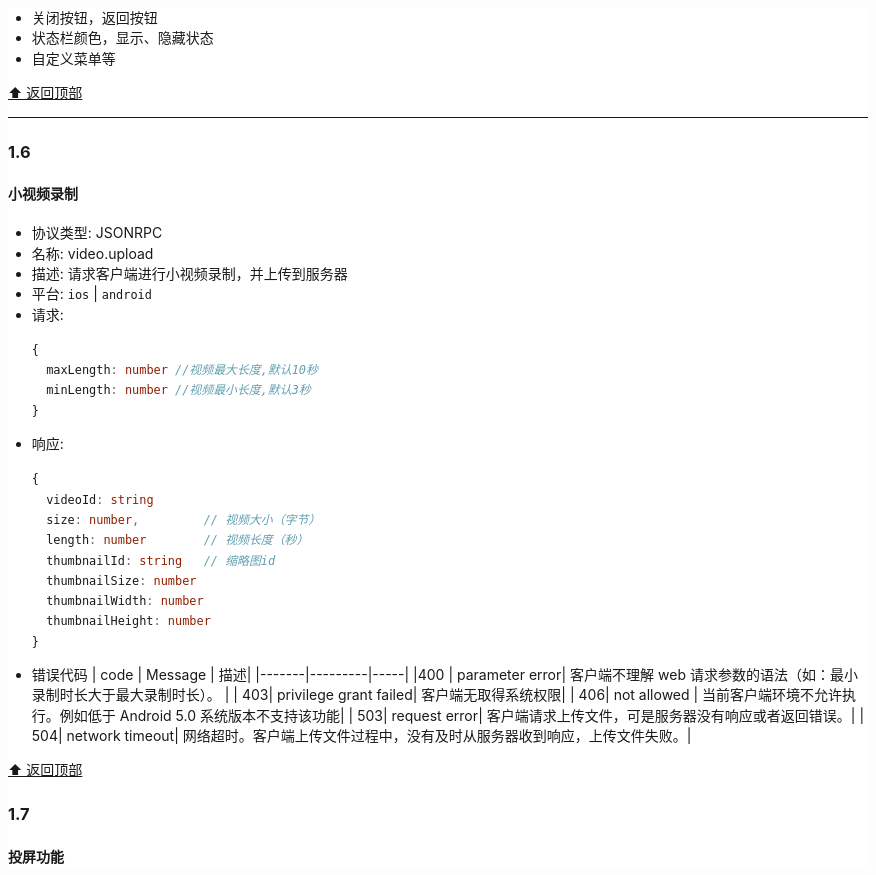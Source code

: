 - 关闭按钮，返回按钮
- 状态栏颜色，显示、隐藏状态
- 自定义菜单等

[⬆ 返回顶部](#gzb-jssdk-接口协议)

---

### 1.6

#### 小视频录制

- 协议类型: JSONRPC
- 名称: video.upload
- 描述: 请求客户端进行小视频录制，并上传到服务器
- 平台: `ios` | `android`
- 请求:
  ```typescript
  {
    maxLength: number //视频最大长度,默认10秒
    minLength: number //视频最小长度,默认3秒
  }
  ```
- 响应:
  ```typescript
  {
    videoId: string
    size: number,         // 视频大小（字节）
    length: number        // 视频长度（秒）
    thumbnailId: string   // 缩略图id
    thumbnailSize: number
    thumbnailWidth: number
    thumbnailHeight: number
  }
  ```
- 错误代码
  | code | Message | 描述|
  |-------|---------|-----|
  |400 | parameter error| 客户端不理解 web 请求参数的语法（如：最小录制时长大于最大录制时长）。 |
  | 403| privilege grant failed| 客户端无取得系统权限|
  | 406| not allowed | 当前客户端环境不允许执行。例如低于 Android 5.0 系统版本不支持该功能|
  | 503| request error| 客户端请求上传文件，可是服务器没有响应或者返回错误。|
  | 504| network timeout| 网络超时。客户端上传文件过程中，没有及时从服务器收到响应，上传文件失败。|

[⬆ 返回顶部](#gzb-jssdk-接口协议)

### 1.7

#### 投屏功能
